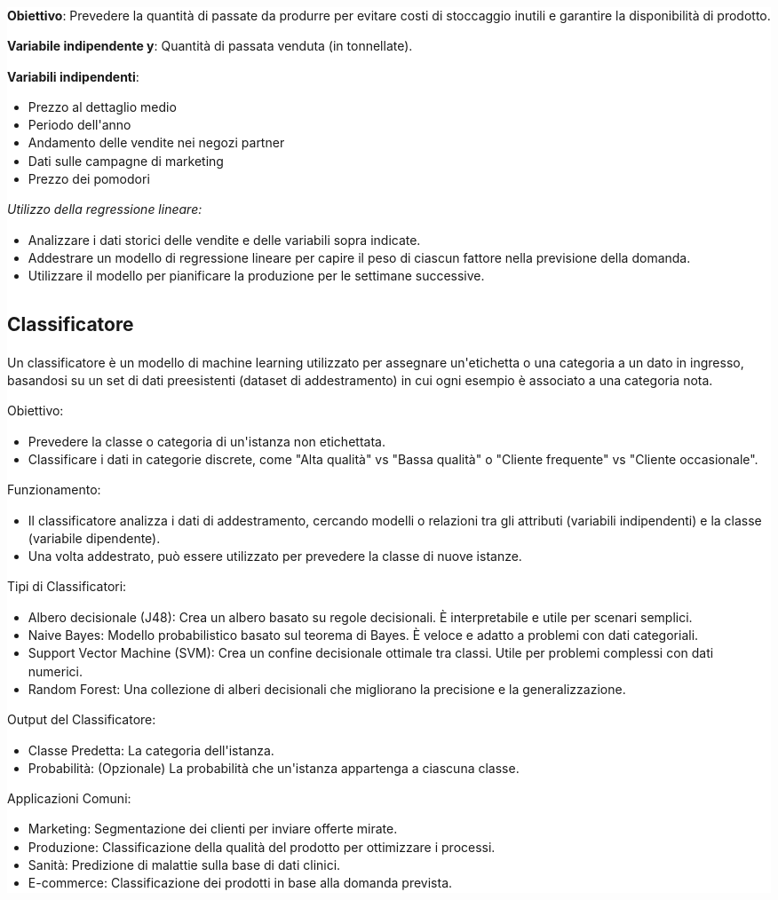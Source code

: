 **Obiettivo**: Prevedere la quantità di passate da produrre per evitare costi di stoccaggio inutili e garantire la disponibilità di prodotto.

**Variabile indipendente y**: Quantità di passata venduta (in tonnellate).

**Variabili indipendenti**:
- Prezzo al dettaglio medio
- Periodo dell'anno
- Andamento delle vendite nei negozi partner
- Dati sulle campagne di marketing
- Prezzo dei pomodori

*Utilizzo della regressione lineare:*
- Analizzare i dati storici delle vendite e delle variabili sopra indicate.
- Addestrare un modello di regressione lineare per capire il peso di ciascun fattore nella previsione della domanda.
- Utilizzare il modello per pianificare la produzione per le settimane successive.

## Classificatore

Un classificatore è un modello di machine learning utilizzato per assegnare un'etichetta o una categoria a un dato in ingresso, 
basandosi su un set di dati preesistenti (dataset di addestramento) in cui ogni esempio è associato a una categoria nota.

Obiettivo:
- Prevedere la classe o categoria di un'istanza non etichettata.
- Classificare i dati in categorie discrete, come "Alta qualità" vs "Bassa qualità" o "Cliente frequente" vs "Cliente occasionale".

Funzionamento:
- Il classificatore analizza i dati di addestramento, cercando modelli o relazioni tra gli attributi (variabili indipendenti) e la classe (variabile dipendente).
- Una volta addestrato, può essere utilizzato per prevedere la classe di nuove istanze.

Tipi di Classificatori:
- Albero decisionale (J48): Crea un albero basato su regole decisionali. È interpretabile e utile per scenari semplici.
- Naive Bayes: Modello probabilistico basato sul teorema di Bayes. È veloce e adatto a problemi con dati categoriali.
- Support Vector Machine (SVM): Crea un confine decisionale ottimale tra classi. Utile per problemi complessi con dati numerici.
- Random Forest: Una collezione di alberi decisionali che migliorano la precisione e la generalizzazione.

Output del Classificatore:
- Classe Predetta: La categoria dell'istanza.
- Probabilità: (Opzionale) La probabilità che un'istanza appartenga a ciascuna classe.

Applicazioni Comuni:
- Marketing: Segmentazione dei clienti per inviare offerte mirate.
- Produzione: Classificazione della qualità del prodotto per ottimizzare i processi.
- Sanità: Predizione di malattie sulla base di dati clinici.
- E-commerce: Classificazione dei prodotti in base alla domanda prevista.
